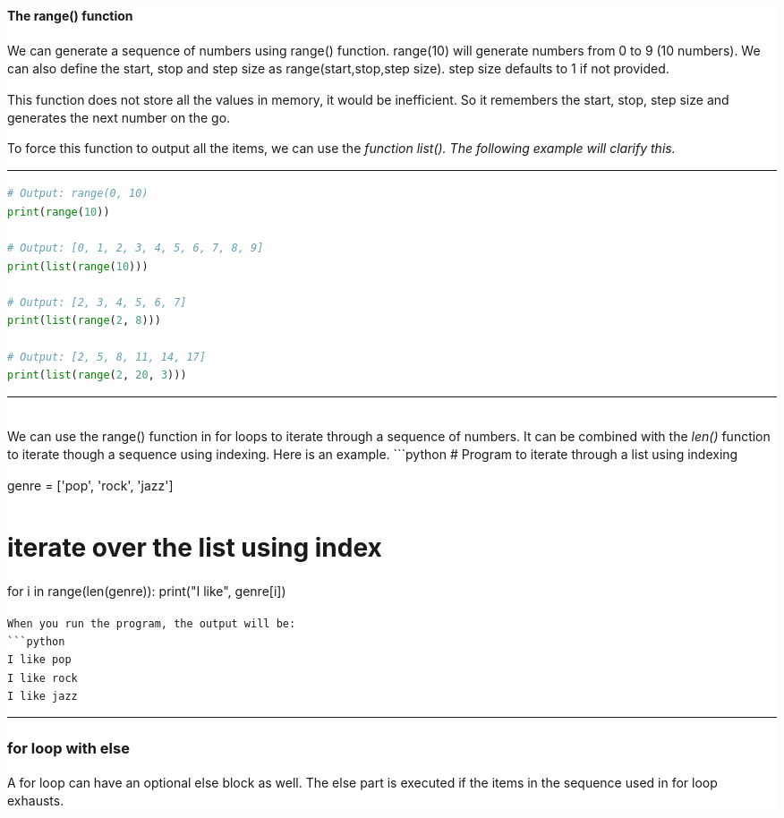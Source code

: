 #### The range() function
We can generate a sequence of numbers using range() function. range(10) will generate numbers from 0 to 9 (10 numbers).
We can also define the start, stop and step size as range(start,stop,step size). step size defaults to 1 if not provided.

This function does not store all the values in memory, it would be inefficient. So it remembers the start, stop, step size and generates the next number on the go.

To force this function to output all the items, we can use the <i>function list().</i>
<i>The following example will clarify this.</i>

---
```python
# Output: range(0, 10)
print(range(10))

# Output: [0, 1, 2, 3, 4, 5, 6, 7, 8, 9]
print(list(range(10)))

# Output: [2, 3, 4, 5, 6, 7]
print(list(range(2, 8)))

# Output: [2, 5, 8, 11, 14, 17]
print(list(range(2, 20, 3)))
```

---
<br>
We can use the range() function in for loops to iterate through a sequence of numbers. It can be combined with the <i>len()</i> function to iterate though a sequence using indexing. Here is an example.
```python
# Program to iterate through a list using indexing

genre = ['pop', 'rock', 'jazz']

# iterate over the list using index
for i in range(len(genre)):
	print("I like", genre[i])
```
When you run the program, the output will be:
```python
I like pop
I like rock
​I like jazz
```
---
### for loop with else

A for loop can have an optional else block as well. The else part is executed if the items in the sequence used in for loop exhausts.
